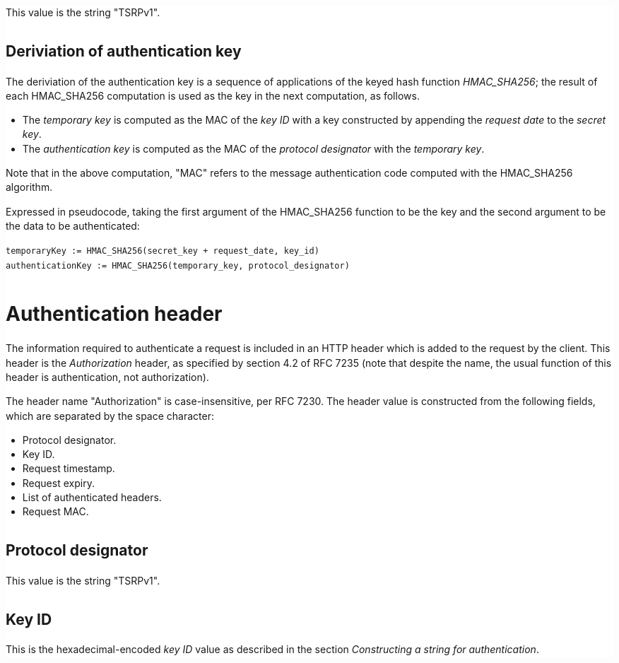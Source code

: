 This value is the string "TSRPv1".

Deriviation of authentication key
---------------------------------

The deriviation of the authentication key is a sequence of
applications of the keyed hash function *HMAC_SHA256*; the result of
each HMAC_SHA256 computation is used as the key in the next
computation, as follows.

 - The *temporary key* is computed as the MAC of the *key ID*
   with a key constructed by appending the *request date* to the
   *secret key*.
 - The *authentication key* is computed as the MAC of the *protocol
   designator* with the *temporary key*.

Note that in the above computation, "MAC" refers to the message
authentication code computed with the HMAC_SHA256 algorithm.

Expressed in pseudocode, taking the first argument of the HMAC_SHA256
function to be the key and the second argument to be the data to be authenticated:

```
temporaryKey := HMAC_SHA256(secret_key + request_date, key_id)
authenticationKey := HMAC_SHA256(temporary_key, protocol_designator)
```

Authentication header
=====================

The information required to authenticate a request is included in an
HTTP header which is added to the request by the client. This header
is the *Authorization* header, as specified by section 4.2 of RFC 7235
(note that despite the name, the usual function of this header is
authentication, not authorization).

The header name "Authorization" is case-insensitive, per RFC 7230. The
header value is constructed from the following fields, which are
separated by the space character:

 - Protocol designator.
 - Key ID.
 - Request timestamp.
 - Request expiry.
 - List of authenticated headers.
 - Request MAC.

Protocol designator
-------------------

This value is the string "TSRPv1".

Key ID
------

This is the hexadecimal-encoded *key ID* value as described in the
section *Constructing a string for authentication*.
